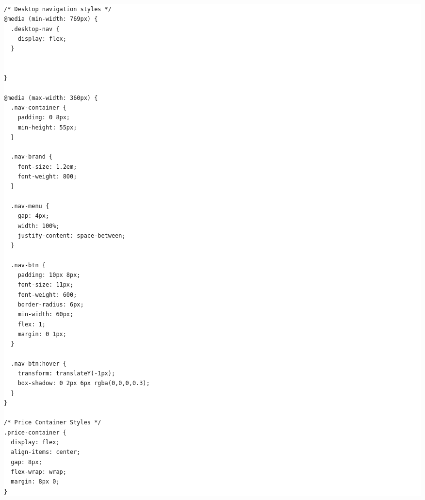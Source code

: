 








    /* Desktop navigation styles */
    @media (min-width: 769px) {
      .desktop-nav {
        display: flex;
      }
      

    }

    @media (max-width: 360px) {
      .nav-container {
        padding: 0 8px;
        min-height: 55px;
      }

      .nav-brand {
        font-size: 1.2em;
        font-weight: 800;
      }

      .nav-menu {
        gap: 4px;
        width: 100%;
        justify-content: space-between;
      }

      .nav-btn {
        padding: 10px 8px;
        font-size: 11px;
        font-weight: 600;
        border-radius: 6px;
        min-width: 60px;
        flex: 1;
        margin: 0 1px;
      }

      .nav-btn:hover {
        transform: translateY(-1px);
        box-shadow: 0 2px 6px rgba(0,0,0,0.3);
      }
    }
    
    /* Price Container Styles */
    .price-container {
      display: flex;
      align-items: center;
      gap: 8px;
      flex-wrap: wrap;
      margin: 8px 0;
    }
    